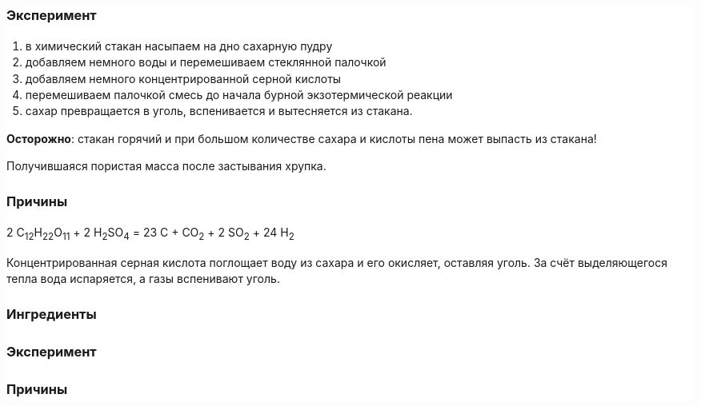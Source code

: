 
### Эксперимент ###

1. в химический стакан насыпаем на дно сахарную пудру
2. добавляем немного воды и перемешиваем стеклянной палочкой
3. добавляем немного концентрированной серной кислоты
4. перемешиваем палочкой смесь до начала бурной экзотермической реакции
5. сахар превращается в уголь, вспенивается и вытесняется из стакана.

**Осторожно**: стакан горячий и при большом количестве сахара и кислоты пена может выпасть из
стакана!

Получившаяся пористая масса после застывания хрупка.


### Причины ###

2 C<sub>12</sub>H<sub>22</sub>O<sub>11</sub> + 2 H<sub>2</sub>SO<sub>4</sub> = 23 C +
CO<sub>2</sub> + 2 SO<sub>2</sub> + 24 H<sub>2</sub>

Концентрированная серная кислота поглощает воду из сахара и его окисляет, оставляя уголь.
За счёт выделяющегося тепла вода испаряется, а газы вспенивают уголь.




### Ингредиенты ###
### Эксперимент ###
### Причины ###
